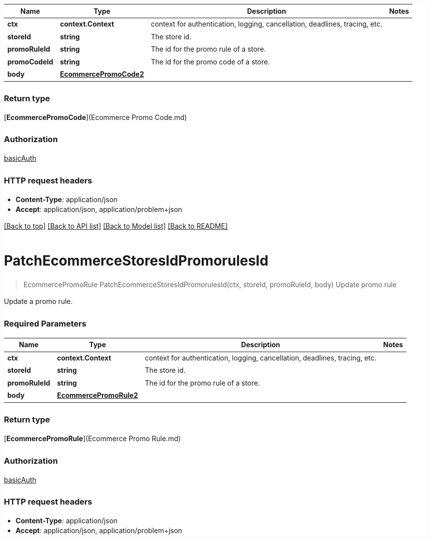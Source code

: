 Name | Type | Description  | Notes
------------- | ------------- | ------------- | -------------
 **ctx** | **context.Context** | context for authentication, logging, cancellation, deadlines, tracing, etc.
  **storeId** | **string**| The store id. | 
  **promoRuleId** | **string**| The id for the promo rule of a store. | 
  **promoCodeId** | **string**| The id for the promo code of a store. | 
  **body** | [**EcommercePromoCode2**](EcommercePromoCode2.md)|  | 

### Return type

[**EcommercePromoCode**](Ecommerce Promo Code.md)

### Authorization

[basicAuth](../README.md#basicAuth)

### HTTP request headers

 - **Content-Type**: application/json
 - **Accept**: application/json, application/problem+json

[[Back to top]](#) [[Back to API list]](../README.md#documentation-for-api-endpoints) [[Back to Model list]](../README.md#documentation-for-models) [[Back to README]](../README.md)

# **PatchEcommerceStoresIdPromorulesId**
> EcommercePromoRule PatchEcommerceStoresIdPromorulesId(ctx, storeId, promoRuleId, body)
Update promo rule

Update a promo rule.

### Required Parameters

Name | Type | Description  | Notes
------------- | ------------- | ------------- | -------------
 **ctx** | **context.Context** | context for authentication, logging, cancellation, deadlines, tracing, etc.
  **storeId** | **string**| The store id. | 
  **promoRuleId** | **string**| The id for the promo rule of a store. | 
  **body** | [**EcommercePromoRule2**](EcommercePromoRule2.md)|  | 

### Return type

[**EcommercePromoRule**](Ecommerce Promo Rule.md)

### Authorization

[basicAuth](../README.md#basicAuth)

### HTTP request headers

 - **Content-Type**: application/json
 - **Accept**: application/json, application/problem+json
